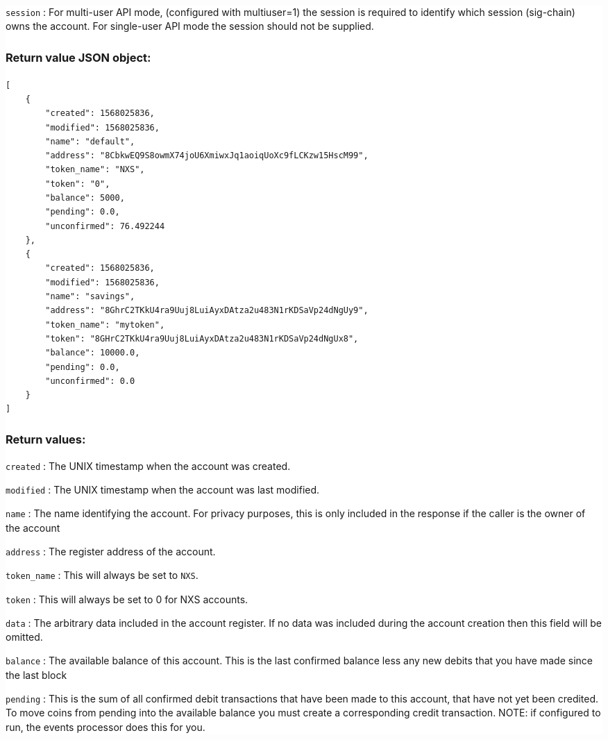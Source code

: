 `session` : For multi-user API mode, (configured with multiuser=1) the session is required to identify which session (sig-chain) owns the account. For single-user API mode the session should not be supplied.


### Return value JSON object:
```
[
    {
        "created": 1568025836,
        "modified": 1568025836,
        "name": "default",
        "address": "8CbkwEQ9S8owmX74joU6XmiwxJq1aoiqUoXc9fLCKzw15HscM99",
        "token_name": "NXS",
        "token": "0",
        "balance": 5000,
        "pending": 0.0,
        "unconfirmed": 76.492244
    },
    {
        "created": 1568025836,
        "modified": 1568025836,
        "name": "savings",
        "address": "8GhrC2TKkU4ra9Uuj8LuiAyxDAtza2u483N1rKDSaVp24dNgUy9",
        "token_name": "mytoken",
        "token": "8GHrC2TKkU4ra9Uuj8LuiAyxDAtza2u483N1rKDSaVp24dNgUx8",
        "balance": 10000.0,
        "pending": 0.0,
        "unconfirmed": 0.0
    }
]
```


### Return values:

`created` : The UNIX timestamp when the account was created.

`modified` : The UNIX timestamp when the account was last modified.

`name` : The name identifying the account.  For privacy purposes, this is only included in the response if the caller is the owner of the account

`address` : The register address of the account.  

`token_name` : This will always be set to `NXS`.

`token` : This will always be set to 0 for NXS accounts.

`data` : The arbitrary data included in the account register.  If no data was included during the account creation then this field will be omitted.

`balance` : The available balance of this account.  This is the last confirmed balance less any new debits that you have made since the last block

`pending` : This is the sum of all confirmed debit transactions that have been made to this account, that have not yet been credited.  To move coins from pending into the available balance you must create a corresponding credit transaction.  NOTE: if configured to run, the events processor does this for you.
